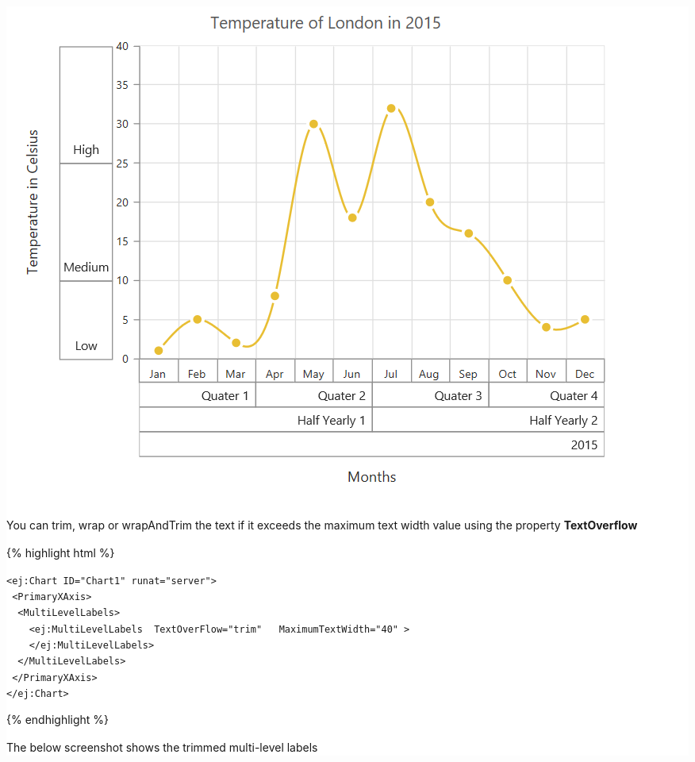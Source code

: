 ![ASPNET_Chart_TextAlignment_images](Axis_images/axis_img60.png)

You can trim, wrap or wrapAndTrim the text if it exceeds the maximum text width value using the property **TextOverflow**

{% highlight html %}

    <ej:Chart ID="Chart1" runat="server">
     <PrimaryXAxis>
      <MultiLevelLabels>            
        <ej:MultiLevelLabels  TextOverFlow="trim"   MaximumTextWidth="40" >
        </ej:MultiLevelLabels>
      </MultiLevelLabels>
     </PrimaryXAxis>
    </ej:Chart>              
        
{% endhighlight %}

The below screenshot shows the trimmed multi-level labels
